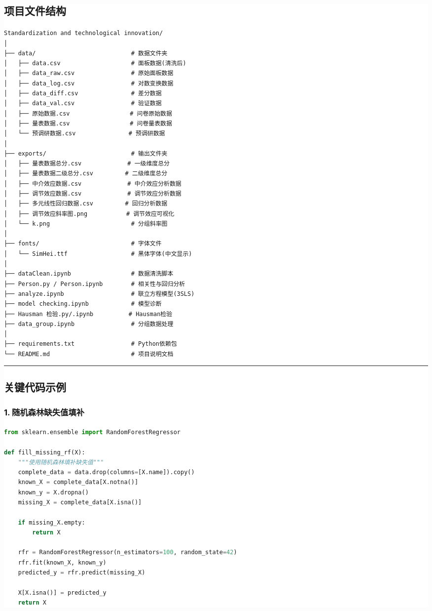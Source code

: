 
## 项目文件结构

```
Standardization and technological innovation/
│
├── data/                           # 数据文件夹
│   ├── data.csv                    # 面板数据(清洗后)
│   ├── data_raw.csv                # 原始面板数据
│   ├── data_log.csv                # 对数变换数据
│   ├── data_diff.csv               # 差分数据
│   ├── data_val.csv                # 验证数据
│   ├── 原始数据.csv                 # 问卷原始数据
│   ├── 量表数据.csv                 # 问卷量表数据
│   └── 预调研数据.csv               # 预调研数据
│
├── exports/                        # 输出文件夹
│   ├── 量表数据总分.csv             # 一级维度总分
│   ├── 量表数据二级总分.csv         # 二级维度总分
│   ├── 中介效应数据.csv             # 中介效应分析数据
│   ├── 调节效应数据.csv             # 调节效应分析数据
│   ├── 多元线性回归数据.csv         # 回归分析数据
│   ├── 调节效应斜率图.png           # 调节效应可视化
│   └── k.png                       # 分组斜率图
│
├── fonts/                          # 字体文件
│   └── SimHei.ttf                  # 黑体字体(中文显示)
│
├── dataClean.ipynb                 # 数据清洗脚本
├── Person.py / Person.ipynb        # 相关性与回归分析
├── analyze.ipynb                   # 联立方程模型(3SLS)
├── model checking.ipynb            # 模型诊断
├── Hausman 检验.py/.ipynb          # Hausman检验
├── data_group.ipynb                # 分组数据处理
│
├── requirements.txt                # Python依赖包
└── README.md                       # 项目说明文档
```

---

## 关键代码示例

### 1. 随机森林缺失值填补

```python
from sklearn.ensemble import RandomForestRegressor

def fill_missing_rf(X):
    """使用随机森林填补缺失值"""
    complete_data = data.drop(columns=[X.name]).copy()
    known_X = complete_data[X.notna()]
    known_y = X.dropna()
    missing_X = complete_data[X.isna()]

    if missing_X.empty:
        return X

    rfr = RandomForestRegressor(n_estimators=100, random_state=42)
    rfr.fit(known_X, known_y)
    predicted_y = rfr.predict(missing_X)

    X[X.isna()] = predicted_y
    return X
```